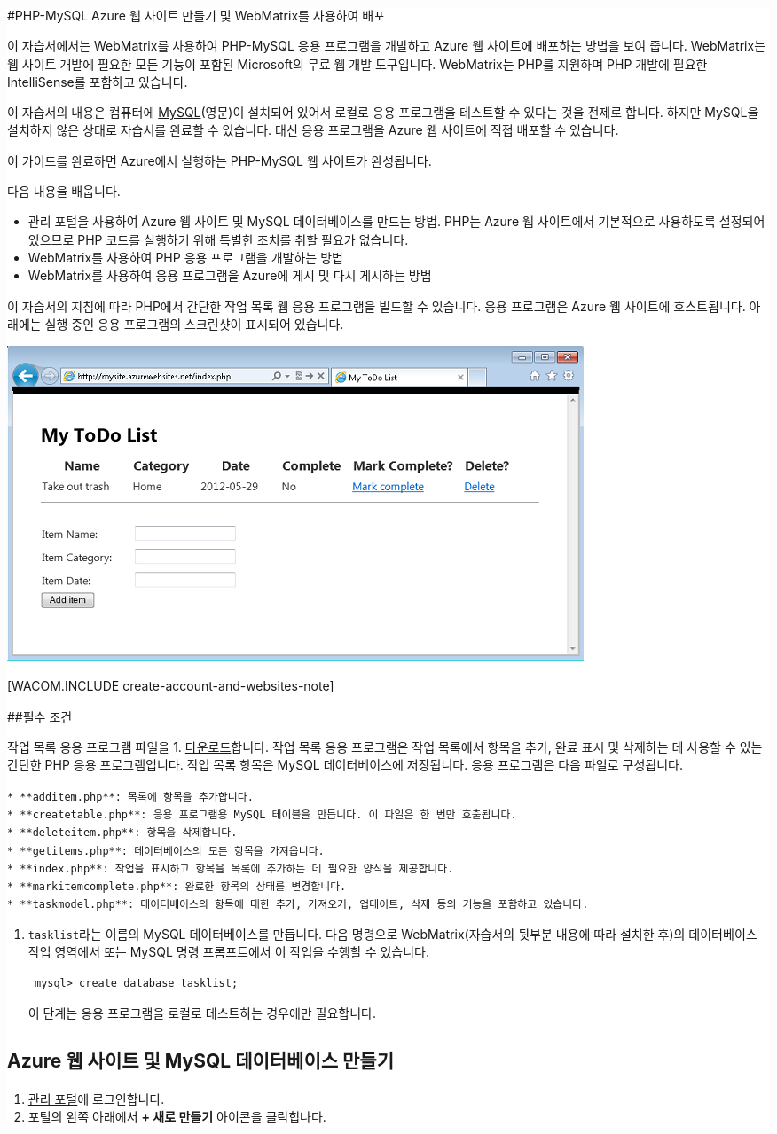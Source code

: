 ﻿<properties urlDisplayName="Web w/ WebMatrix" pageTitle="MySQL 및 WebMatrix를 사용하는 PHP 웹 사이트 - Azure 자습서" metaKeywords="" description="A tutorial that demonstrates how to use the free WebMatrix IDE to create and deploy a PHP website that stores data in MySQL." metaCanonical="" services="web-sites" documentationCenter="PHP" title="Create and deploy a PHP-MySQL Azure Website using WebMatrix" authors="cephalin" solutions="" manager="wpickett" editor="mollybos" />

<tags ms.service="web-sites" ms.workload="web" ms.tgt_pltfrm="na" ms.devlang="PHP" ms.topic="article" ms.date="01/01/1900" ms.author="cephalin" />





#PHP-MySQL Azure 웹 사이트 만들기 및 WebMatrix를 사용하여 배포

이 자습서에서는 WebMatrix를 사용하여 PHP-MySQL 응용 프로그램을 개발하고 Azure 웹 사이트에 배포하는 방법을 보여 줍니다. WebMatrix는 웹 사이트 개발에 필요한 모든 기능이 포함된 Microsoft의 무료 웹 개발 도구입니다. WebMatrix는 PHP를 지원하며 PHP 개발에 필요한 IntelliSense를 포함하고 있습니다.

이 자습서의 내용은 컴퓨터에 [MySQL][install-mysql](영문)이 설치되어 있어서 로컬로 응용 프로그램을 테스트할 수 있다는 것을 전제로 합니다. 하지만 MySQL을 설치하지 않은 상태로 자습서를 완료할 수 있습니다. 대신 응용 프로그램을 Azure 웹 사이트에 직접 배포할 수 있습니다.

이 가이드를 완료하면 Azure에서 실행하는 PHP-MySQL 웹 사이트가 완성됩니다.
 
다음 내용을 배웁니다.

* 관리 포털을 사용하여 Azure 웹 사이트 및 MySQL 데이터베이스를 만드는 방법. PHP는 Azure 웹 사이트에서 기본적으로 사용하도록 설정되어 있으므로 PHP 코드를 실행하기 위해 특별한 조치를 취할 필요가 없습니다.
* WebMatrix를 사용하여 PHP 응용 프로그램을 개발하는 방법
* WebMatrix를 사용하여 응용 프로그램을 Azure에 게시 및 다시 게시하는 방법
 
이 자습서의 지침에 따라 PHP에서 간단한 작업 목록 웹 응용 프로그램을 빌드할 수 있습니다. 응용 프로그램은 Azure 웹 사이트에 호스트됩니다. 아래에는 실행 중인 응용 프로그램의 스크린샷이 표시되어 있습니다.

![Azure PHP Web Site][running-app]

[WACOM.INCLUDE [create-account-and-websites-note](../includes/create-account-and-websites-note.md)]

##필수 조건

작업 목록 응용 프로그램 파일을 1. [다운로드][tasklist-mysql-download]합니다. 작업 목록 응용 프로그램은 작업 목록에서 항목을 추가, 완료 표시 및 삭제하는 데 사용할 수 있는 간단한 PHP 응용 프로그램입니다. 작업 목록 항목은 MySQL 데이터베이스에 저장됩니다. 응용 프로그램은 다음 파일로 구성됩니다.

	* **additem.php**: 목록에 항목을 추가합니다.
	* **createtable.php**: 응용 프로그램용 MySQL 테이블을 만듭니다. 이 파일은 한 번만 호출됩니다.
	* **deleteitem.php**: 항목을 삭제합니다.
	* **getitems.php**: 데이터베이스의 모든 항목을 가져옵니다.
	* **index.php**: 작업을 표시하고 항목을 목록에 추가하는 데 필요한 양식을 제공합니다.
	* **markitemcomplete.php**: 완료한 항목의 상태를 변경합니다.
	* **taskmodel.php**: 데이터베이스의 항목에 대한 추가, 가져오기, 업데이트, 삭제 등의 기능을 포함하고 있습니다.

1. `tasklist`라는 이름의 MySQL 데이터베이스를 만듭니다. 다음 명령으로 WebMatrix(자습서의 뒷부분 내용에 따라 설치한 후)의 데이터베이스 작업 영역에서 또는 MySQL 명령 프롬프트에서 이 작업을 수행할 수 있습니다.

		mysql> create database tasklist;

	이 단계는 응용 프로그램을 로컬로 테스트하는 경우에만 필요합니다.

<h2><a id="CreateWebsite"></a>Azure 웹 사이트 및 MySQL 데이터베이스 만들기</h2>

1. [관리 포털][preview-portal]에 로그인합니다.
1. 포털의 왼쪽 아래에서 **+ 새로 만들기** 아이콘을 클릭힙나다.


[install-mysql]: http://dev.mysql.com/doc/refman/5.6/en/installing.html
[running-app]: ./media/web-sites-php-mysql-use-webmatrix/tasklist_app_windows.png
[tasklist-mysql-download]: http://go.microsoft.com/fwlink/?LinkId=252506
[NewWebSite1]: ./media/web-sites-php-mysql-use-webmatrix/NewWebSite1.jpg
[NewWebSite2]: ./media/web-sites-php-mysql-use-webmatrix/NewWebSite2.png
[NewWebSite3]: ./media/web-sites-php-mysql-use-webmatrix/NewWebSite3.png
[NewWebSite4]: ./media/web-sites-php-mysql-use-webmatrix/NewWebSite4.png
[NewWebSite5]: ./media/web-sites-php-mysql-use-webmatrix/NewWebSite5.png
[NewWebSite6]: ./media/web-sites-php-mysql-use-webmatrix/NewWebSite6.png
[ConnectionString]: ./media/web-sites-php-mysql-use-webmatrix/ConnectionString.png
[InstallWebMatrix]: ./media/web-sites-php-mysql-use-webmatrix/InstallWebMatrix.png
[download-site]: ./media/web-sites-php-mysql-use-webmatrix/download-site-1.png
[site-from-template]: ./media/web-sites-php-mysql-use-webmatrix/site-from-template.png
[site-from-template-2]: ./media/web-sites-php-mysql-use-webmatrix/site-from-template-2.png
[edit_addexisting]: ./media/web-sites-php-mysql-use-webmatrix/edit_addexisting.png
[edit_run]: ./media/web-sites-php-mysql-use-webmatrix/edit_run.png
[edit_publish]: ./media/web-sites-php-mysql-use-webmatrix/edit_publish.png
[OpenRemoteView]: ./media/web-sites-php-mysql-use-webmatrix/OpenRemoteView.png
[Remote_editIndex]: ./media/web-sites-php-mysql-use-webmatrix/Remote_editIndex.png
[Remote_run]: ./media/web-sites-php-mysql-use-webmatrix/Remote_run.png
[preview-portal]: https://manage.windowsazure.com